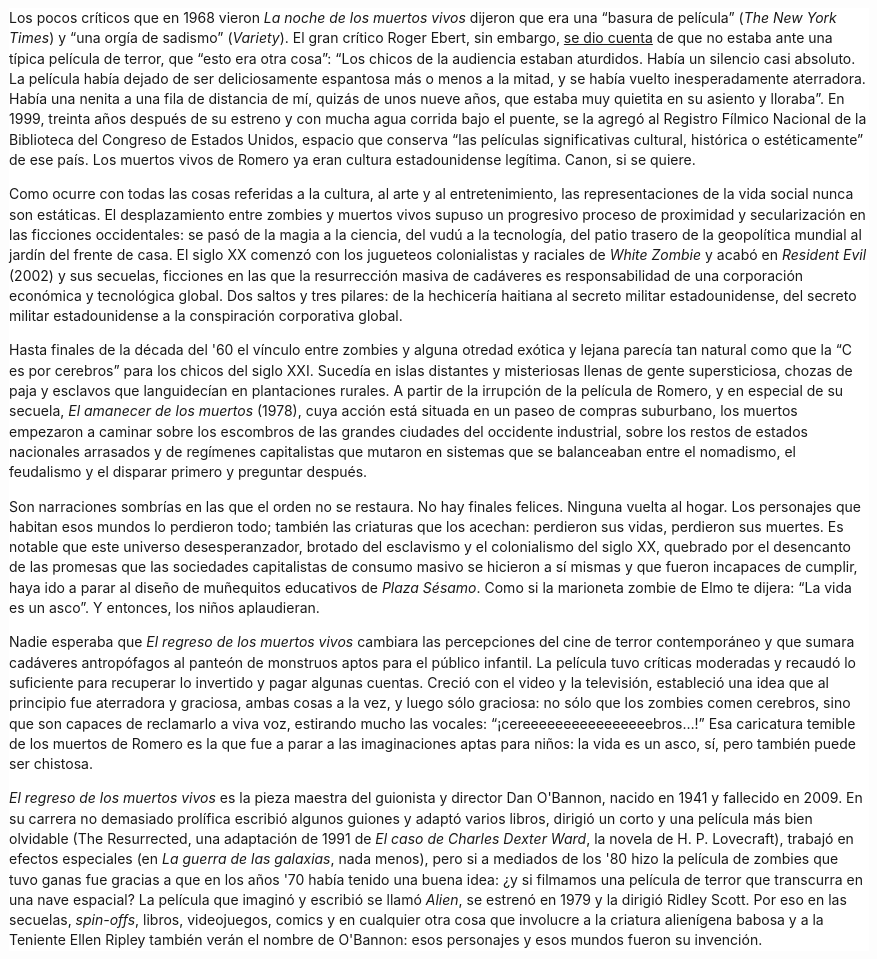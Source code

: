 Los pocos críticos que en 1968 vieron *La noche de los muertos vivos* dijeron que era una “basura de película” (*The New York Times*) y “una orgía de sadismo” (*Variety*). El gran crítico Roger Ebert, sin embargo, [se dio cuenta](http://www.rogerebert.com/reviews/the-night-of-the-living-dead-1968) de que no estaba ante una típica película de terror, que “esto era otra cosa”: “Los chicos de la audiencia estaban aturdidos. Había un silencio casi absoluto. La película había dejado de ser deliciosamente espantosa más o menos a la mitad, y se había vuelto inesperadamente aterradora. Había una nenita a una fila de distancia de mí, quizás de unos nueve años, que estaba muy quietita en su asiento y lloraba”. En 1999, treinta años después de su estreno y con mucha agua corrida bajo el puente, se la agregó al Registro Fílmico Nacional de la Biblioteca del Congreso de Estados Unidos, espacio que conserva “las películas significativas cultural, histórica o estéticamente” de ese país. Los muertos vivos de Romero ya eran cultura estadounidense legítima. Canon, si se quiere. 

Como ocurre con todas las cosas referidas a la cultura, al arte y al entretenimiento, las representaciones de la vida social nunca son estáticas. El desplazamiento entre zombies y muertos vivos supuso un progresivo proceso de proximidad y secularización en las ficciones occidentales: se pasó de la magia a la ciencia, del vudú a la tecnología, del patio trasero de la geopolítica mundial al jardín del frente de casa. El siglo XX comenzó con los jugueteos colonialistas y raciales de *White Zombie* y acabó en *Resident Evil* (2002) y sus secuelas, ficciones en las que la resurrección masiva de cadáveres es responsabilidad de una corporación económica y tecnológica global. Dos saltos y tres pilares: de la hechicería haitiana al secreto militar estadounidense, del secreto militar estadounidense a la conspiración corporativa global. 

Hasta finales de la década del '60 el vínculo entre zombies y alguna otredad exótica y lejana parecía tan natural como que la “C es por cerebros” para los chicos del siglo XXI. Sucedía en islas distantes y misteriosas llenas de gente supersticiosa, chozas de paja y esclavos que languidecían en plantaciones rurales. A partir de la irrupción de la película de Romero, y en especial de su secuela, *El amanecer de los muertos* (1978), cuya acción está situada en un paseo de compras suburbano, los muertos empezaron a caminar sobre los escombros de las grandes ciudades del occidente industrial, sobre los restos de estados nacionales arrasados y de regímenes capitalistas que mutaron en sistemas que se balanceaban entre el nomadismo, el feudalismo y el disparar primero y preguntar después. 

Son narraciones sombrías en las que el orden no se restaura. No hay finales felices. Ninguna vuelta al hogar. Los personajes que habitan esos mundos lo perdieron todo; también las criaturas que los acechan: perdieron sus vidas, perdieron sus muertes. Es notable que este universo desesperanzador, brotado del esclavismo y el colonialismo del siglo XX, quebrado por el desencanto de las promesas que las sociedades capitalistas de consumo masivo se hicieron a sí mismas y que fueron incapaces de cumplir, haya ido a parar al diseño de muñequitos educativos de *Plaza Sésamo*. Como si la marioneta zombie de Elmo te dijera: “La vida es un asco”. Y entonces, los niños aplaudieran. 

Nadie esperaba que *El regreso de los muertos vivos* cambiara las percepciones del cine de terror contemporáneo y que sumara cadáveres antropófagos al panteón de monstruos aptos para el público infantil. La película tuvo críticas moderadas y recaudó lo suficiente para recuperar lo invertido y pagar algunas cuentas. Creció con el video y la televisión, estableció una idea que al principio fue aterradora y graciosa, ambas cosas a la vez, y luego sólo graciosa: no sólo que los zombies comen cerebros, sino que son capaces de reclamarlo a viva voz, estirando mucho las vocales: “¡cereeeeeeeeeeeeeeeebros…!” Esa caricatura temible de los muertos de Romero es la que fue a parar a las imaginaciones aptas para niños: la vida es un asco, sí, pero también puede ser chistosa. 

*El regreso de los muertos vivos* es la pieza maestra del guionista y director Dan O'Bannon, nacido en 1941 y fallecido en 2009. En su carrera no demasiado prolífica escribió algunos guiones y adaptó varios libros, dirigió un corto y una película más bien olvidable (The Resurrected, una adaptación de 1991 de *El caso de Charles Dexter Ward*, la novela de H. P. Lovecraft), trabajó en efectos especiales (en *La guerra de las galaxias*, nada menos), pero si a mediados de los '80 hizo la película de zombies que tuvo ganas fue gracias a que en los años '70 había tenido una buena idea: ¿y si filmamos una película de terror que transcurra en una nave espacial? La película que imaginó y escribió se llamó *Alien*, se estrenó en 1979 y la dirigió Ridley Scott. Por eso en las secuelas, *spin-offs*, libros, videojuegos, comics y en cualquier otra cosa que involucre a la criatura alienígena babosa y a la Teniente Ellen Ripley también verán el nombre de O'Bannon: esos personajes y esos mundos fueron su invención.
